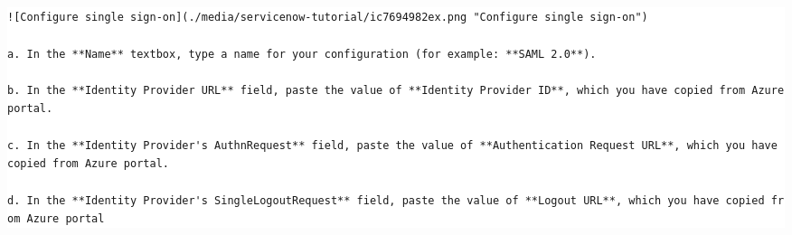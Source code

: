 	![Configure single sign-on](./media/servicenow-tutorial/ic7694982ex.png "Configure single sign-on")

	a. In the **Name** textbox, type a name for your configuration (for example: **SAML 2.0**).

	b. In the **Identity Provider URL** field, paste the value of **Identity Provider ID**, which you have copied from Azure portal.

	c. In the **Identity Provider's AuthnRequest** field, paste the value of **Authentication Request URL**, which you have copied from Azure portal.

	d. In the **Identity Provider's SingleLogoutRequest** field, paste the value of **Logout URL**, which you have copied from Azure portal
